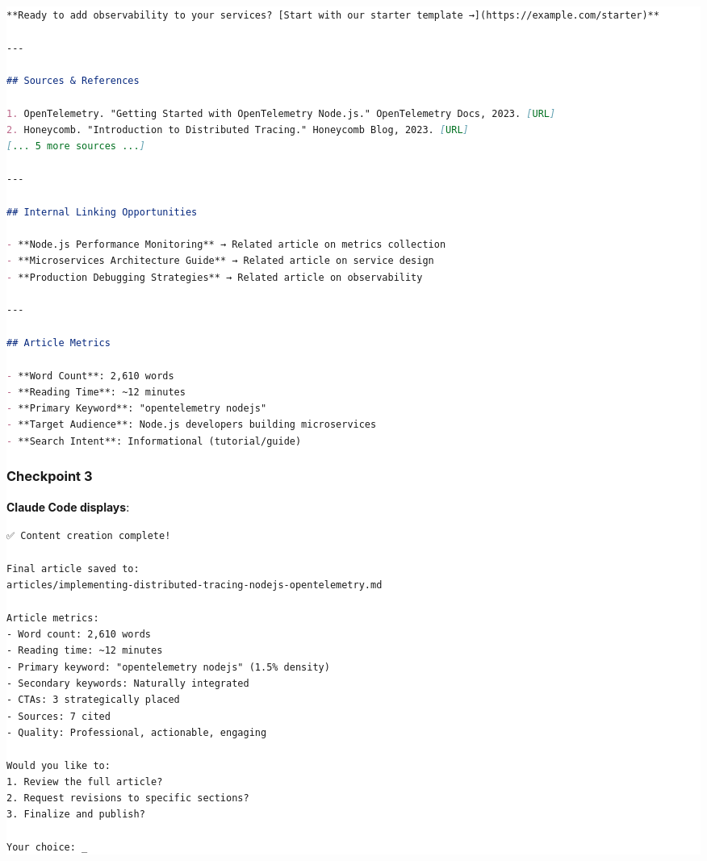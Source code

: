 ```markdown
**Ready to add observability to your services? [Start with our starter template →](https://example.com/starter)**

---

## Sources & References

1. OpenTelemetry. "Getting Started with OpenTelemetry Node.js." OpenTelemetry Docs, 2023. [URL]
2. Honeycomb. "Introduction to Distributed Tracing." Honeycomb Blog, 2023. [URL]
[... 5 more sources ...]

---

## Internal Linking Opportunities

- **Node.js Performance Monitoring** → Related article on metrics collection
- **Microservices Architecture Guide** → Related article on service design
- **Production Debugging Strategies** → Related article on observability

---

## Article Metrics

- **Word Count**: 2,610 words
- **Reading Time**: ~12 minutes
- **Primary Keyword**: "opentelemetry nodejs"
- **Target Audience**: Node.js developers building microservices
- **Search Intent**: Informational (tutorial/guide)
```

### Checkpoint 3

**Claude Code displays**:
```
✅ Content creation complete!

Final article saved to:
articles/implementing-distributed-tracing-nodejs-opentelemetry.md

Article metrics:
- Word count: 2,610 words
- Reading time: ~12 minutes
- Primary keyword: "opentelemetry nodejs" (1.5% density)
- Secondary keywords: Naturally integrated
- CTAs: 3 strategically placed
- Sources: 7 cited
- Quality: Professional, actionable, engaging

Would you like to:
1. Review the full article?
2. Request revisions to specific sections?
3. Finalize and publish?

Your choice: _
```
